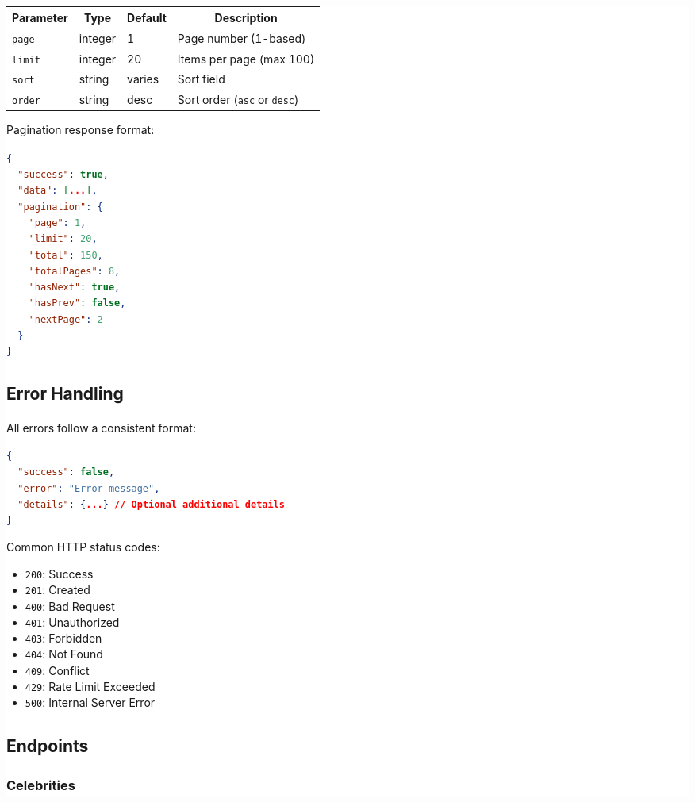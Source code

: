 | Parameter | Type | Default | Description |
|-----------|------|---------|-------------|
| `page` | integer | 1 | Page number (1-based) |
| `limit` | integer | 20 | Items per page (max 100) |
| `sort` | string | varies | Sort field |
| `order` | string | desc | Sort order (`asc` or `desc`) |

Pagination response format:
```json
{
  "success": true,
  "data": [...],
  "pagination": {
    "page": 1,
    "limit": 20,
    "total": 150,
    "totalPages": 8,
    "hasNext": true,
    "hasPrev": false,
    "nextPage": 2
  }
}
```

## Error Handling

All errors follow a consistent format:

```json
{
  "success": false,
  "error": "Error message",
  "details": {...} // Optional additional details
}
```

Common HTTP status codes:
- `200`: Success
- `201`: Created
- `400`: Bad Request
- `401`: Unauthorized
- `403`: Forbidden
- `404`: Not Found
- `409`: Conflict
- `429`: Rate Limit Exceeded
- `500`: Internal Server Error

## Endpoints

### Celebrities
